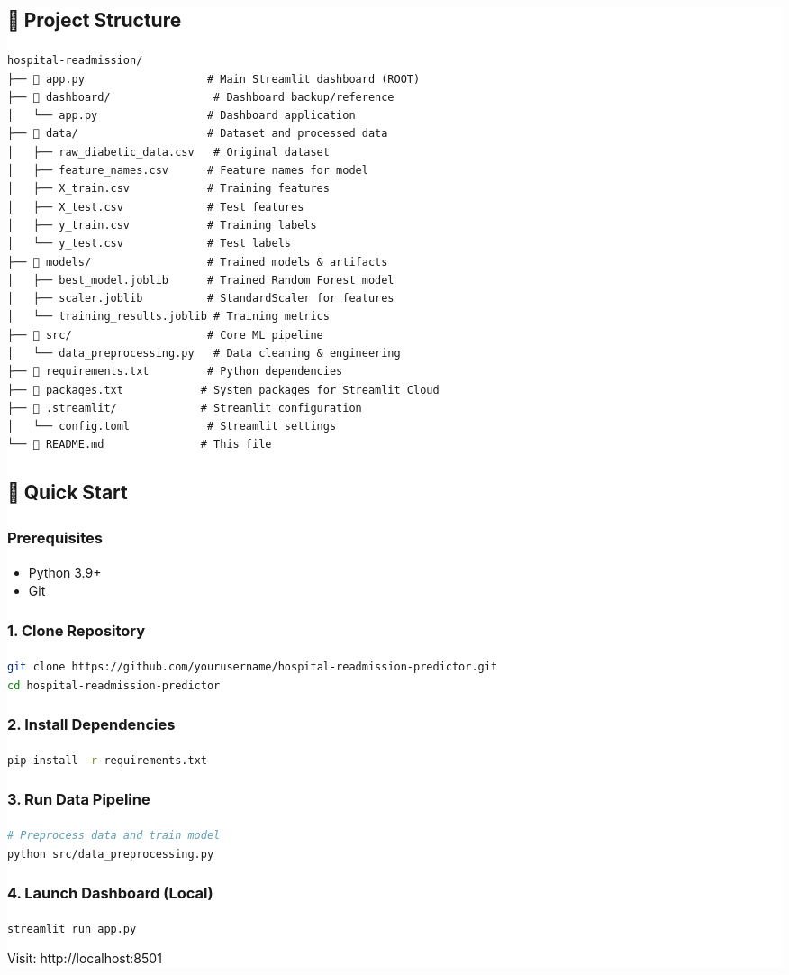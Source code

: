 ## 📁 Project Structure

```
hospital-readmission/
├── 📄 app.py                   # Main Streamlit dashboard (ROOT)
├── 📁 dashboard/                # Dashboard backup/reference
│   └── app.py                 # Dashboard application
├── 📁 data/                    # Dataset and processed data
│   ├── raw_diabetic_data.csv   # Original dataset
│   ├── feature_names.csv      # Feature names for model
│   ├── X_train.csv            # Training features
│   ├── X_test.csv             # Test features
│   ├── y_train.csv            # Training labels
│   └── y_test.csv             # Test labels
├── 📁 models/                  # Trained models & artifacts
│   ├── best_model.joblib      # Trained Random Forest model
│   ├── scaler.joblib          # StandardScaler for features
│   └── training_results.joblib # Training metrics
├── 📁 src/                     # Core ML pipeline
│   └── data_preprocessing.py   # Data cleaning & engineering
├── 📄 requirements.txt         # Python dependencies
├── 📄 packages.txt            # System packages for Streamlit Cloud
├── 📁 .streamlit/             # Streamlit configuration
│   └── config.toml            # Streamlit settings
└── 📄 README.md               # This file
```

## 🚀 Quick Start

### Prerequisites
- Python 3.9+
- Git

### 1. Clone Repository
```bash
git clone https://github.com/yourusername/hospital-readmission-predictor.git
cd hospital-readmission-predictor
```

### 2. Install Dependencies
```bash
pip install -r requirements.txt
```

### 3. Run Data Pipeline
```bash
# Preprocess data and train model
python src/data_preprocessing.py
```

### 4. Launch Dashboard (Local)
```bash
streamlit run app.py
```
Visit: http://localhost:8501
